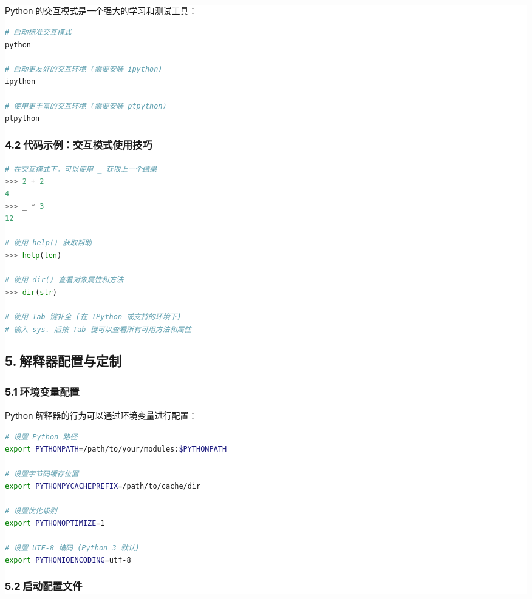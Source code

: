Python 的交互模式是一个强大的学习和测试工具：

```python
# 启动标准交互模式
python

# 启动更友好的交互环境 (需要安装 ipython)
ipython

# 使用更丰富的交互环境 (需要安装 ptpython)
ptpython
```

### 4.2 代码示例：交互模式使用技巧

```python
# 在交互模式下，可以使用 _ 获取上一个结果
>>> 2 + 2
4
>>> _ * 3
12

# 使用 help() 获取帮助
>>> help(len)

# 使用 dir() 查看对象属性和方法
>>> dir(str)

# 使用 Tab 键补全 (在 IPython 或支持的环境下)
# 输入 sys. 后按 Tab 键可以查看所有可用方法和属性
```

## 5. 解释器配置与定制

### 5.1 环境变量配置

Python 解释器的行为可以通过环境变量进行配置：

```bash
# 设置 Python 路径
export PYTHONPATH=/path/to/your/modules:$PYTHONPATH

# 设置字节码缓存位置
export PYTHONPYCACHEPREFIX=/path/to/cache/dir

# 设置优化级别
export PYTHONOPTIMIZE=1

# 设置 UTF-8 编码 (Python 3 默认)
export PYTHONIOENCODING=utf-8
```

### 5.2 启动配置文件

